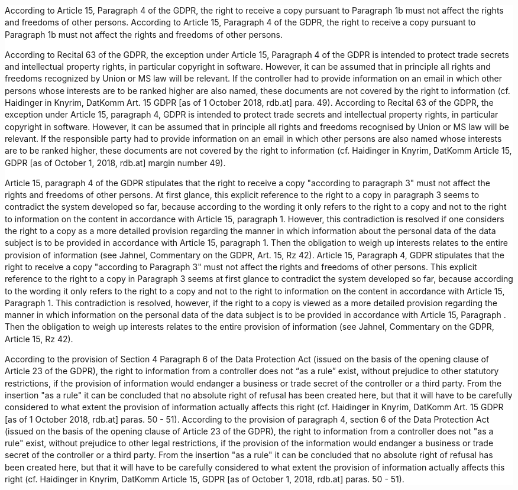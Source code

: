 According to Article 15, Paragraph 4 of the GDPR, the right to receive a copy pursuant to Paragraph 1b must not affect the rights and freedoms of other persons. According to Article 15, Paragraph 4 of the GDPR, the right to receive a copy pursuant to Paragraph 1b must not affect the rights and freedoms of other persons.

According to Recital 63 of the GDPR, the exception under Article 15, Paragraph 4 of the GDPR is intended to protect trade secrets and intellectual property rights, in particular copyright in software. However, it can be assumed that in principle all rights and freedoms recognized by Union or MS law will be relevant. If the controller had to provide information on an email in which other persons whose interests are to be ranked higher are also named, these documents are not covered by the right to information (cf. Haidinger in Knyrim, DatKomm Art. 15 GDPR \[as of 1 October 2018, rdb.at\] para. 49). According to Recital 63 of the GDPR, the exception under Article 15, paragraph 4, GDPR is intended to protect trade secrets and intellectual property rights, in particular copyright in software. However, it can be assumed that in principle all rights and freedoms recognised by Union or MS law will be relevant. If the responsible party had to provide information on an email in which other persons are also named whose interests are to be ranked higher, these documents are not covered by the right to information (cf. Haidinger in Knyrim, DatKomm Article 15, GDPR \[as of October 1, 2018, rdb.at\] margin number 49).

Article 15, paragraph 4 of the GDPR stipulates that the right to receive a copy "according to paragraph 3" must not affect the rights and freedoms of other persons. At first glance, this explicit reference to the right to a copy in paragraph 3 seems to contradict the system developed so far, because according to the wording it only refers to the right to a copy and not to the right to information on the content in accordance with Article 15, paragraph 1. However, this contradiction is resolved if one considers the right to a copy as a more detailed provision regarding the manner in which information about the personal data of the data subject is to be provided in accordance with Article 15, paragraph 1. Then the obligation to weigh up interests relates to the entire provision of information (see Jahnel, Commentary on the GDPR, Art. 15, Rz 42). Article 15, Paragraph 4, GDPR stipulates that the right to receive a copy "according to Paragraph 3" must not affect the rights and freedoms of other persons. This explicit reference to the right to a copy in Paragraph 3 seems at first glance to contradict the system developed so far, because according to the wording it only refers to the right to a copy and not to the right to information on the content in accordance with Article 15, Paragraph 1. This contradiction is resolved, however, if the right to a copy is viewed as a more detailed provision regarding the manner in which information on the personal data of the data subject is to be provided in accordance with Article 15, Paragraph . Then the obligation to weigh up interests relates to the entire provision of information (see Jahnel, Commentary on the GDPR, Article 15, Rz 42).

According to the provision of Section 4 Paragraph 6 of the Data Protection Act (issued on the basis of the opening clause of Article 23 of the GDPR), the right to information from a controller does not “as a rule” exist, without prejudice to other statutory restrictions, if the provision of information would endanger a business or trade secret of the controller or a third party. From the insertion "as a rule" it can be concluded that no absolute right of refusal has been created here, but that it will have to be carefully considered to what extent the provision of information actually affects this right (cf. Haidinger in Knyrim, DatKomm Art. 15 GDPR \[as of 1 October 2018, rdb.at\] paras. 50 - 51). According to the provision of paragraph 4, section 6 of the Data Protection Act (issued on the basis of the opening clause of Article 23 of the GDPR), the right to information from a controller does not "as a rule" exist, without prejudice to other legal restrictions, if the provision of the information would endanger a business or trade secret of the controller or a third party. From the insertion "as a rule" it can be concluded that no absolute right of refusal has been created here, but that it will have to be carefully considered to what extent the provision of information actually affects this right (cf. Haidinger in Knyrim, DatKomm Article 15, GDPR \[as of October 1, 2018, rdb.at\] paras. 50 - 51).
